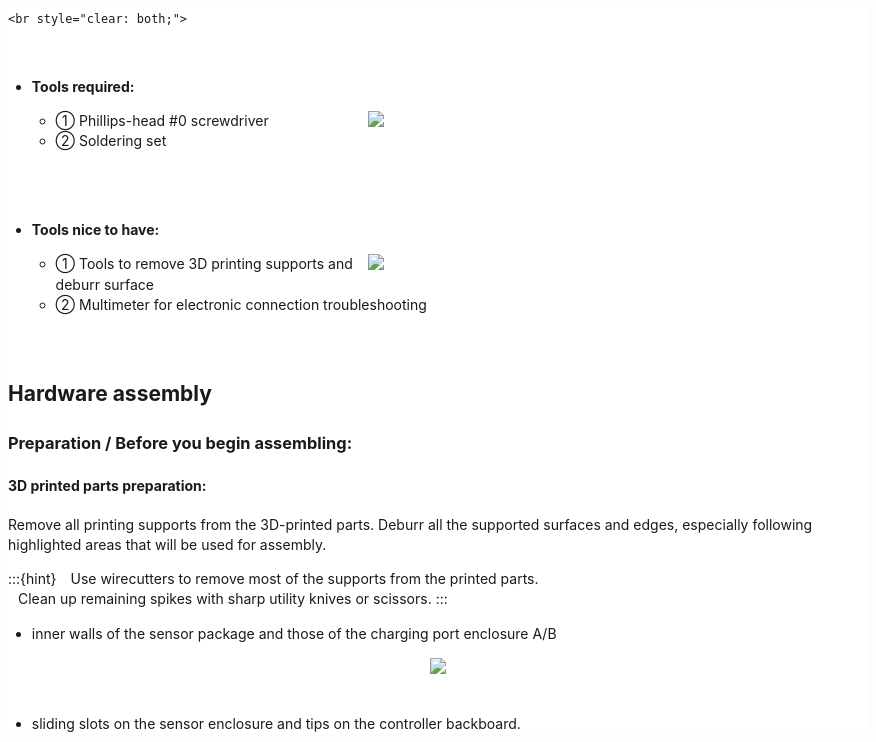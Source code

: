     <br style="clear: both;"> 

 <br>

  - **Tools required:**

     <div style="float: right; margin-left: 10px; width: 500px;">
      <img src="_static/images/Tools-required.png" width="500">
     </div>

    - <span class="color-red">① Phillips-head #0 screwdriver</span>
    - <span class="color-blue">② Soldering set</span>
  
  
  <br style="clear: both;"> 

 <br>

  - **Tools nice to have:**

     <div style="float: right; margin-left: 10px; width: 500px;">
      <img src="_static/images/Tools-nice-to-have.png" width="500">
     </div>

    - <span class="color-red">① Tools to remove 3D printing supports and deburr surface</span>
    - <span class="color-blue">② Multimeter for electronic connection troubleshooting</span>

  <br style="clear: both;"> 
 
## Hardware assembly

  ### Preparation / Before you begin assembling: 

  #### 3D printed parts preparation:

   Remove all printing supports from the 3D-printed parts. Deburr all the supported surfaces and edges, especially following highlighted areas that will be used for assembly.

  :::{hint}
  <span style="padding-left: 10px;">Use wirecutters to remove most of the supports from the printed parts.</span>  
  <span style="padding-left: 10px;">Clean up remaining spikes with sharp utility knives or scissors.</span>
  :::

   - <span class="color-red">inner walls of the sensor package</span> and <span class="color-orange">those of the charging port enclosure A/B</span>

  <div style="text-align: center; margin-top: 10px;">
    <img src="_static/images/inner-wall.png" style="width: 500px;">
  </div>

  <br>

   - <span class="color-blue">sliding slots</span> on the sensor enclosure and <span class="color-blue">tips</span> on the controller backboard.
